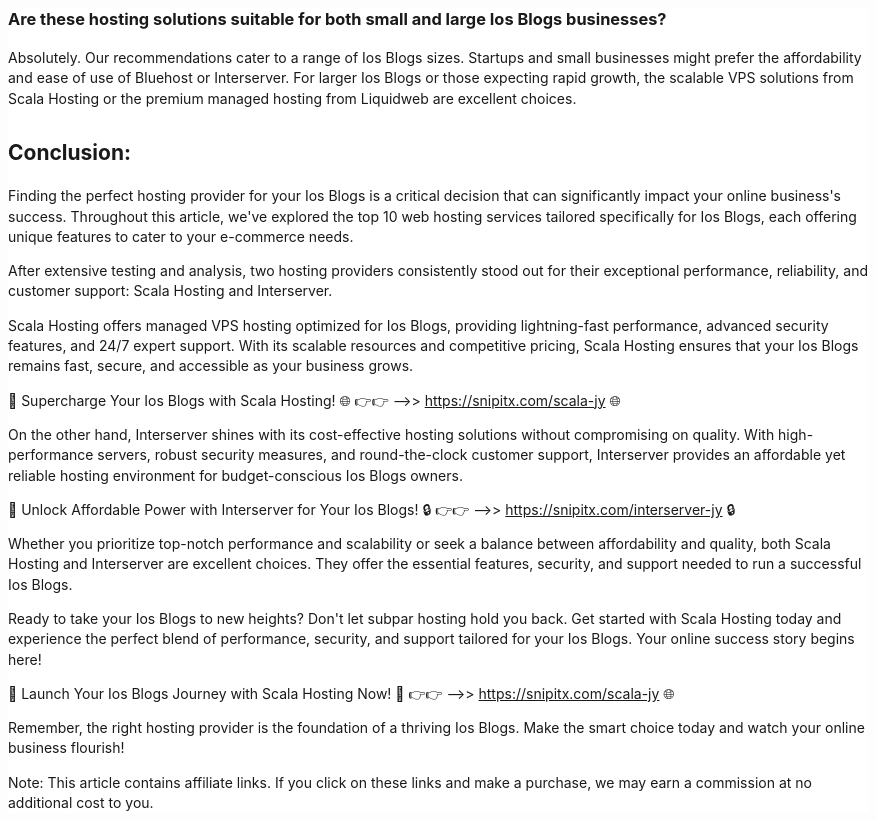 ### Are these hosting solutions suitable for both small and large Ios Blogs businesses? 
Absolutely. Our recommendations cater to a range of Ios Blogs sizes. Startups and small businesses might prefer the affordability and ease of use of Bluehost or Interserver. For larger Ios Blogs or those expecting rapid growth, the scalable VPS solutions from Scala Hosting or the premium managed hosting from Liquidweb are excellent choices.

## Conclusion:

Finding the perfect hosting provider for your Ios Blogs is a critical decision that can significantly impact your online business's success. Throughout this article, we've explored the top 10 web hosting services tailored specifically for Ios Blogs, each offering unique features to cater to your e-commerce needs.

After extensive testing and analysis, two hosting providers consistently stood out for their exceptional performance, reliability, and customer support: Scala Hosting and Interserver.

Scala Hosting offers managed VPS hosting optimized for Ios Blogs, providing lightning-fast performance, advanced security features, and 24/7 expert support. With its scalable resources and competitive pricing, Scala Hosting ensures that your Ios Blogs remains fast, secure, and accessible as your business grows.

🚀 Supercharge Your Ios Blogs with Scala Hosting! 🌐
👉👉 -->> https://snipitx.com/scala-jy 🌐

On the other hand, Interserver shines with its cost-effective hosting solutions without compromising on quality. With high-performance servers, robust security measures, and round-the-clock customer support, Interserver provides an affordable yet reliable hosting environment for budget-conscious Ios Blogs owners.

💸 Unlock Affordable Power with Interserver for Your Ios Blogs! 🔒
👉👉 -->> https://snipitx.com/interserver-jy 🔒

Whether you prioritize top-notch performance and scalability or seek a balance between affordability and quality, both Scala Hosting and Interserver are excellent choices. They offer the essential features, security, and support needed to run a successful Ios Blogs.

Ready to take your Ios Blogs to new heights? Don't let subpar hosting hold you back. Get started with Scala Hosting today and experience the perfect blend of performance, security, and support tailored for your Ios Blogs. Your online success story begins here!

🚀 Launch Your Ios Blogs Journey with Scala Hosting Now! 🌟
👉👉 -->> https://snipitx.com/scala-jy 🌐

Remember, the right hosting provider is the foundation of a thriving Ios Blogs. Make the smart choice today and watch your online business flourish!

Note: This article contains affiliate links. If you click on these links and make a purchase, we may earn a commission at no additional cost to you.